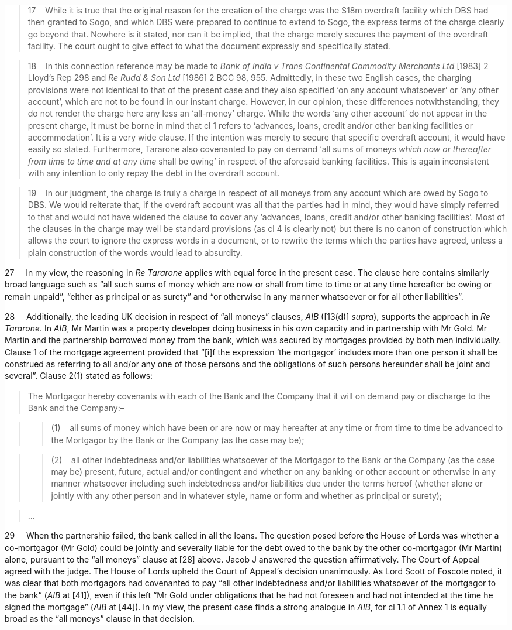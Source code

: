 > 17    While it is true that the original reason for the creation of the charge was the $18m overdraft facility which DBS had then granted to Sogo, and which DBS were prepared to continue to extend to Sogo, the express terms of the charge clearly go beyond that. Nowhere is it stated, nor can it be implied, that the charge merely secures the payment of the overdraft facility. The court ought to give effect to what the document expressly and specifically stated.

> 18    In this connection reference may be made to _Bank of India v Trans Continental Commodity Merchants Ltd_ \[1983\] 2 Lloyd’s Rep 298 and _Re Rudd & Son Ltd_ \[1986\] 2 BCC 98, 955. Admittedly, in these two English cases, the charging provisions were not identical to that of the present case and they also specified ‘on any account whatsoever’ or ‘any other account’, which are not to be found in our instant charge. However, in our opinion, these differences notwithstanding, they do not render the charge here any less an ‘all-money’ charge. While the words ‘any other account’ do not appear in the present charge, it must be borne in mind that cl 1 refers to ‘advances, loans, credit and/or other banking facilities or accommodation’. It is a very wide clause. If the intention was merely to secure that specific overdraft account, it would have easily so stated. Furthermore, Tararone also covenanted to pay on demand ‘all sums of moneys _which now or thereafter from time to time and at any time_ shall be owing’ in respect of the aforesaid banking facilities. This is again inconsistent with any intention to only repay the debt in the overdraft account.

> 19    In our judgment, the charge is truly a charge in respect of all moneys from any account which are owed by Sogo to DBS. We would reiterate that, if the overdraft account was all that the parties had in mind, they would have simply referred to that and would not have widened the clause to cover any ‘advances, loans, credit and/or other banking facilities’. Most of the clauses in the charge may well be standard provisions (as cl 4 is clearly not) but there is no canon of construction which allows the court to ignore the express words in a document, or to rewrite the terms which the parties have agreed, unless a plain construction of the words would lead to absurdity.

27     In my view, the reasoning in _Re Tararone_ applies with equal force in the present case. The clause here contains similarly broad language such as “all such sums of money which are now or shall from time to time or at any time hereafter be owing or remain unpaid”, “either as principal or as surety” and “or otherwise in any manner whatsoever or for all other liabilities”.

28     Additionally, the leading UK decision in respect of “all moneys” clauses, _AIB_ (\[13(d)\] _supra_), supports the approach in _Re Tararone_. In _AIB_, Mr Martin was a property developer doing business in his own capacity and in partnership with Mr Gold. Mr Martin and the partnership borrowed money from the bank, which was secured by mortgages provided by both men individually. Clause 1 of the mortgage agreement provided that “\[i\]f the expression ‘the mortgagor’ includes more than one person it shall be construed as referring to all and/or any one of those persons and the obligations of such persons hereunder shall be joint and several”. Clause 2(1) stated as follows:

> The Mortgagor hereby covenants with each of the Bank and the Company that it will on demand pay or discharge to the Bank and the Company:–

>> (1)    all sums of money which have been or are now or may hereafter at any time or from time to time be advanced to the Mortgagor by the Bank or the Company (as the case may be);

>> (2)    all other indebtedness and/or liabilities whatsoever of the Mortgagor to the Bank or the Company (as the case may be) present, future, actual and/or contingent and whether on any banking or other account or otherwise in any manner whatsoever including such indebtedness and/or liabilities due under the terms hereof (whether alone or jointly with any other person and in whatever style, name or form and whether as principal or surety);

> …

29     When the partnership failed, the bank called in all the loans. The question posed before the House of Lords was whether a co-mortgagor (Mr Gold) could be jointly and severally liable for the debt owed to the bank by the other co-mortgagor (Mr Martin) alone, pursuant to the “all moneys” clause at \[28\] above. Jacob J answered the question affirmatively. The Court of Appeal agreed with the judge. The House of Lords upheld the Court of Appeal’s decision unanimously. As Lord Scott of Foscote noted, it was clear that both mortgagors had covenanted to pay “all other indebtedness and/or liabilities whatsoever of the mortgagor to the bank” (_AIB_ at \[41\]), even if this left “Mr Gold under obligations that he had not foreseen and had not intended at the time he signed the mortgage” (_AIB_ at \[44\]). In my view, the present case finds a strong analogue in _AIB_, for cl 1.1 of Annex 1 is equally broad as the “all moneys” clause in that decision.


[^1]: Chua Tiong Nam Martin’s 1st affidavit dated 29 August 2019, p 11.
[^2]: Chua Tiong Nam Martin’s 1st affidavit dated 29 August 2019, p 22.
[^3]: Chua Tiong Nam Martin’s 1st affidavit dated 29 August 2019, p 11.
[^4]: Chua Tiong Nam Martin’s 1st affidavit dated 29 August 2019, pp 12-13.
[^5]: Chua Tiong Nam Martin’s 1st affidavit dated 29 August 2019, pp 107-108.
[^6]: Chua Tiong Nam Martin’s 1st affidavit dated 29 August 2019, p 108.
[^7]: Chua Tiong Nam Martin’s 1st affidavit dated 29 August 2019, p 111.
[^8]: Lim Sor Choo’s 1st affidavit dated 25 September 2019, p 6.
[^9]: Lim Sor Choo’s 1st affidavit dated 25 September 2019, p 12.
[^10]: Lim Sor Choo’s 1st affidavit dated 25 September 2019, p 6 and 17.
[^11]: Lim Sor Choo’s 1st affidavit dated 25 September 2019, p 19.
[^12]: Lim Sor Choo’s 1st affidavit dated 25 September 2019, p 22.
[^13]: Lim Sor Choo’s 1st affidavit dated 25 September 2019, p 19.
[^14]: Lim Sor Choo’s 1st affidavit dated 25 September 2019, p 10.
[^15]: Lim Sor Choo’s 1st affidavit dated 25 September 2019, p 23.
[^16]: Chua Tiong Nam Martin’s 1st affidavit dated 29 August 2019, p 125.
[^17]: Defendant’s submissions, para 29.
[^18]: Defendant’s submissions, paras 24-25, 33.
[^19]: Chua Tiong Nam Martin’s 1st affidavit dated 29 August 2019, p 11.
[^20]: Chua Tiong Nam Martin’s 1st affidavit dated 29 August 2019, p 50.
[^21]: Defendant’s submissions, para 41.
[^22]: Chua Tiong Nam Martin’s 1st affidavit dated 29 August 2019, p 111.
[^23]: Chua Tiong Nam Martin’s 1st affidavit dated 29 August 2019, p 112.
[^24]: Chua Tiong Nam Martin’s 1st affidavit dated 29 August 2019, p 50.
[^25]: Chua Tiong Nam Martin’s 1st affidavit dated 29 August 2019, p 103.
[^26]: Defendant’s submissions, para 16.
[^27]: Chua Tiong Nam Martin’s 1st affidavit dated 29 August 2019, p 112.